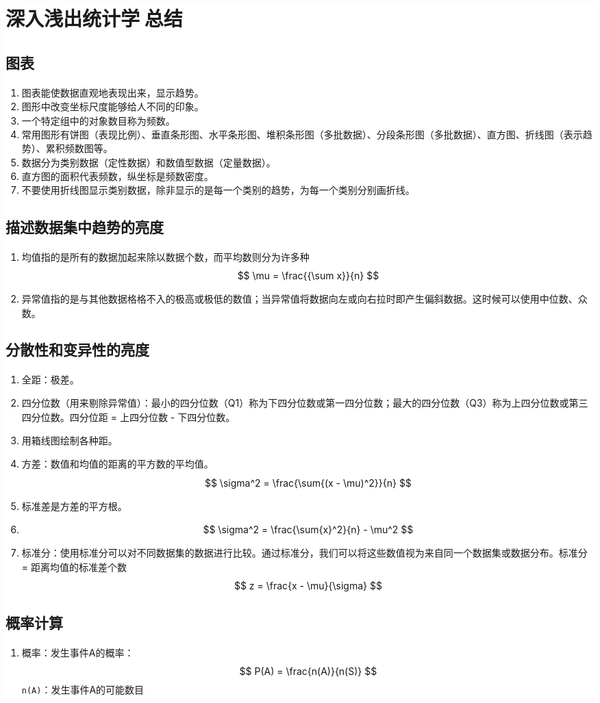 # 深入浅出统计学 总结

## 图表

1. 图表能使数据直观地表现出来，显示趋势。
2. 图形中改变坐标尺度能够给人不同的印象。
3. 一个特定组中的对象数目称为频数。
4. 常用图形有饼图（表现比例）、垂直条形图、水平条形图、堆积条形图（多批数据）、分段条形图（多批数据）、直方图、折线图（表示趋势）、累积频数图等。
5. 数据分为类别数据（定性数据）和数值型数据（定量数据）。
6. 直方图的面积代表频数，纵坐标是频数密度。
7. 不要使用折线图显示类别数据，除非显示的是每一个类别的趋势，为每一个类别分别画折线。

## 描述数据集中趋势的亮度

1. 均值指的是所有的数据加起来除以数据个数，而平均数则分为许多种
    $$
    \mu = \frac{{\sum x}}{n}
    $$

2. 异常值指的是与其他数据格格不入的极高或极低的数值；当异常值将数据向左或向右拉时即产生偏斜数据。这时候可以使用中位数、众数。

## 分散性和变异性的亮度

1. 全距：极差。

2. 四分位数（用来剔除异常值）：最小的四分位数（Q1）称为下四分位数或第一四分位数；最大的四分位数（Q3）称为上四分位数或第三四分位数。四分位距 = 上四分位数 - 下四分位数。

3. 用箱线图绘制各种距。

4. 方差：数值和均值的距离的平方数的平均值。
    $$
    \sigma^2 = \frac{\sum{(x - \mu)^2}}{n}
    $$

5. 标准差是方差的平方根。

6. $$
    \sigma^2 = \frac{\sum{x}^2}{n} - \mu^2
    $$

7. 标准分：使用标准分可以对不同数据集的数据进行比较。通过标准分，我们可以将这些数值视为来自同一个数据集或数据分布。标准分 = 距离均值的标准差个数
    $$
    z = \frac{x - \mu}{\sigma}
    $$

## 概率计算

1. 概率：发生事件A的概率：
    $$
    P(A) = \frac{n(A)}{n(S)}
    $$
    `n(A)`：发生事件A的可能数目
